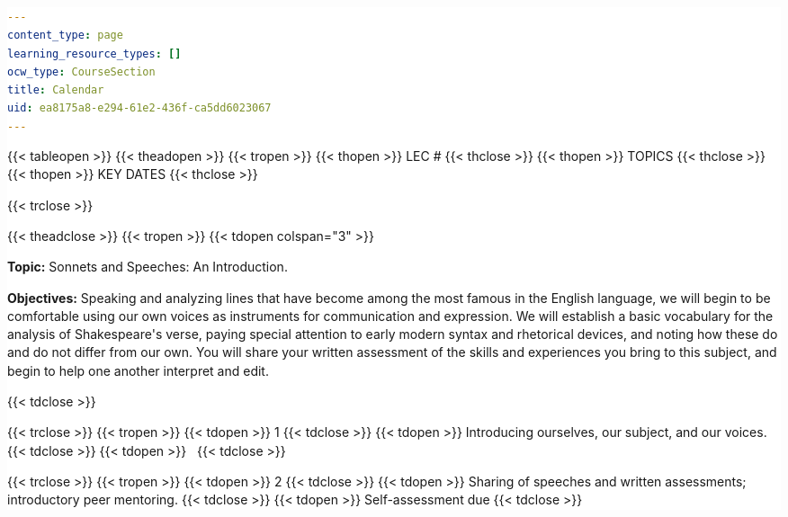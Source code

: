 ```yaml
---
content_type: page
learning_resource_types: []
ocw_type: CourseSection
title: Calendar
uid: ea8175a8-e294-61e2-436f-ca5dd6023067
---
```


{{< tableopen >}}
{{< theadopen >}}
{{< tropen >}}
{{< thopen >}}
LEC #
{{< thclose >}}
{{< thopen >}}
TOPICS
{{< thclose >}}
{{< thopen >}}
KEY DATES
{{< thclose >}}

{{< trclose >}}

{{< theadclose >}}
{{< tropen >}}
{{< tdopen colspan="3" >}}


**Topic:** Sonnets and Speeches: An Introduction.

**Objectives:** Speaking and analyzing lines that have become among the most famous in the English language, we will begin to be comfortable using our own voices as instruments for communication and expression. We will establish a basic vocabulary for the analysis of Shakespeare's verse, paying special attention to early modern syntax and rhetorical devices, and noting how these do and do not differ from our own. You will share your written assessment of the skills and experiences you bring to this subject, and begin to help one another interpret and edit.


{{< tdclose >}}

{{< trclose >}}
{{< tropen >}}
{{< tdopen >}}
1
{{< tdclose >}}
{{< tdopen >}}
Introducing ourselves, our subject, and our voices.
{{< tdclose >}}
{{< tdopen >}}
 
{{< tdclose >}}

{{< trclose >}}
{{< tropen >}}
{{< tdopen >}}
2
{{< tdclose >}}
{{< tdopen >}}
Sharing of speeches and written assessments; introductory peer mentoring.
{{< tdclose >}}
{{< tdopen >}}
Self-assessment due
{{< tdclose >}}
